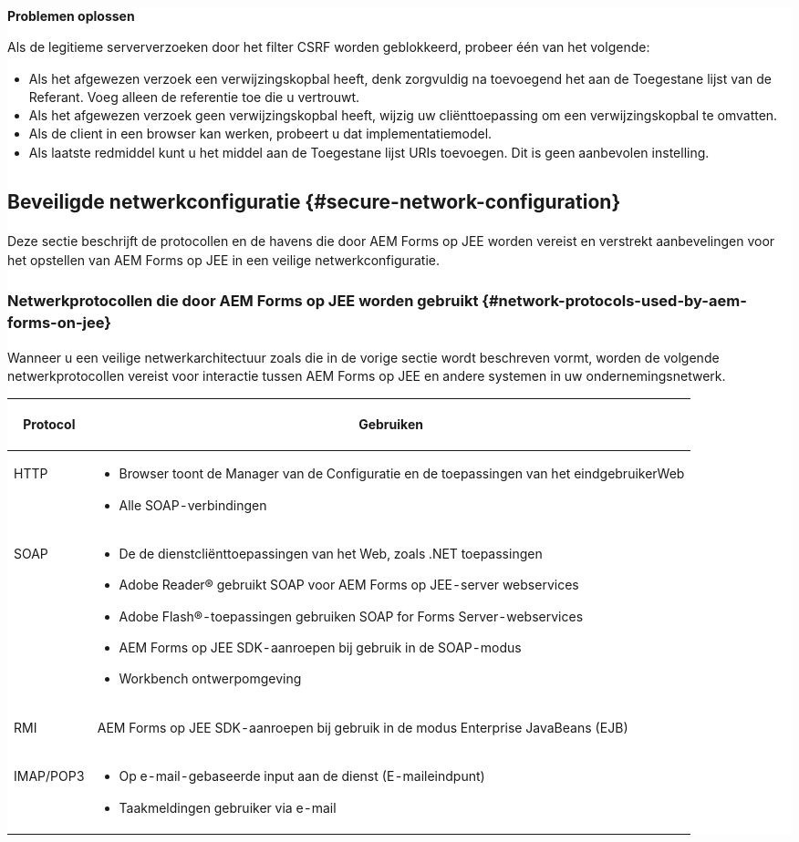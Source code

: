 **Problemen oplossen**

Als de legitieme serververzoeken door het filter CSRF worden geblokkeerd, probeer één van het volgende:

* Als het afgewezen verzoek een verwijzingskopbal heeft, denk zorgvuldig na toevoegend het aan de Toegestane lijst van de Referant. Voeg alleen de referentie toe die u vertrouwt.
* Als het afgewezen verzoek geen verwijzingskopbal heeft, wijzig uw cliënttoepassing om een verwijzingskopbal te omvatten.
* Als de client in een browser kan werken, probeert u dat implementatiemodel.
* Als laatste redmiddel kunt u het middel aan de Toegestane lijst URIs toevoegen. Dit is geen aanbevolen instelling.

## Beveiligde netwerkconfiguratie {#secure-network-configuration}

Deze sectie beschrijft de protocollen en de havens die door AEM Forms op JEE worden vereist en verstrekt aanbevelingen voor het opstellen van AEM Forms op JEE in een veilige netwerkconfiguratie.

### Netwerkprotocollen die door AEM Forms op JEE worden gebruikt {#network-protocols-used-by-aem-forms-on-jee}

Wanneer u een veilige netwerkarchitectuur zoals die in de vorige sectie wordt beschreven vormt, worden de volgende netwerkprotocollen vereist voor interactie tussen AEM Forms op JEE en andere systemen in uw ondernemingsnetwerk.

<table> 
 <thead> 
  <tr> 
   <th><p>Protocol</p> </th> 
   <th><p>Gebruiken</p> </th> 
  </tr> 
 </thead> 
 <tbody>
  <tr> 
   <td><p>HTTP</p> </td> 
   <td> 
    <ul> 
     <li><p>Browser toont de Manager van de Configuratie en de toepassingen van het eindgebruikerWeb</p> </li> 
     <li><p>Alle SOAP-verbindingen</p> </li> 
    </ul> </td> 
  </tr> 
  <tr> 
   <td><p>SOAP</p> </td> 
   <td> 
    <ul> 
     <li><p>De de dienstcliënttoepassingen van het Web, zoals .NET toepassingen</p> </li> 
     <li><p>Adobe Reader® gebruikt SOAP voor AEM Forms op JEE-server webservices</p> </li> 
     <li><p>Adobe Flash®-toepassingen gebruiken SOAP for Forms Server-webservices</p> </li> 
     <li><p>AEM Forms op JEE SDK-aanroepen bij gebruik in de SOAP-modus</p> </li> 
     <li><p>Workbench ontwerpomgeving</p> </li> 
    </ul> </td> 
  </tr> 
  <tr> 
   <td><p>RMI</p> </td> 
   <td><p>AEM Forms op JEE SDK-aanroepen bij gebruik in de modus Enterprise JavaBeans (EJB)</p> </td> 
  </tr> 
  <tr> 
   <td><p>IMAP/POP3</p> </td> 
   <td> 
    <ul> 
     <li><p>Op e-mail-gebaseerde input aan de dienst (E-maileindpunt)</p> </li> 
     <li><p>Taakmeldingen gebruiker via e-mail</p> </li> 
    </ul> </td> 